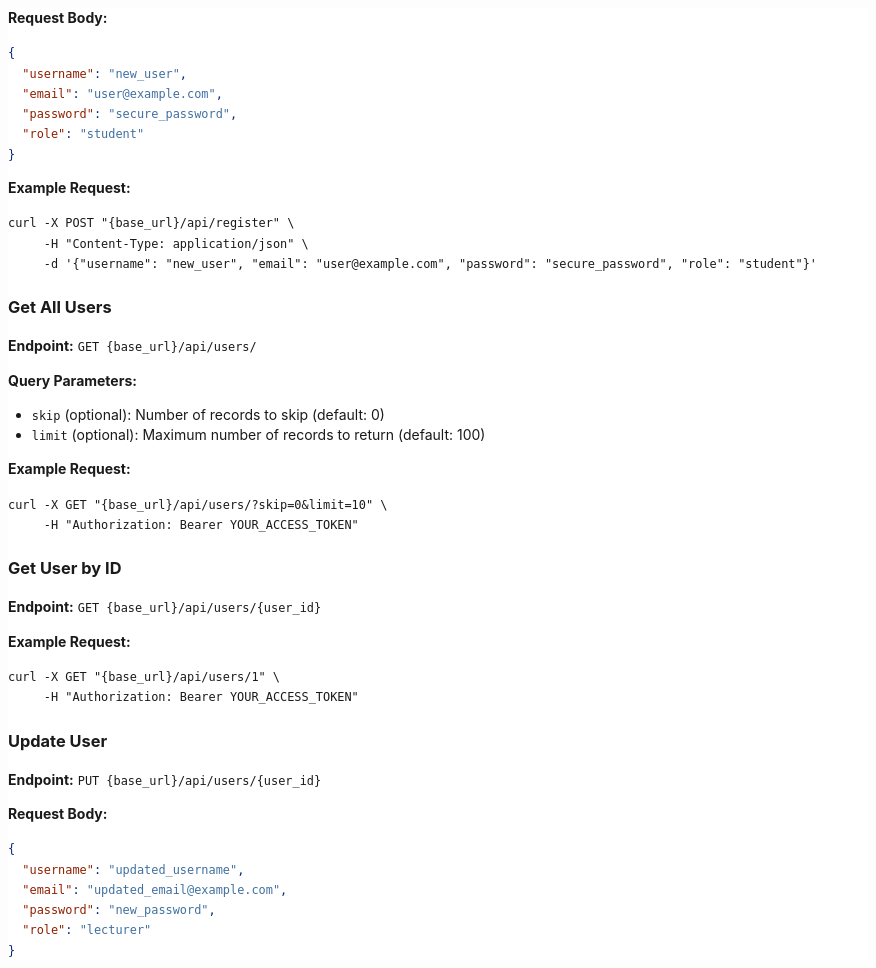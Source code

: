 **Request Body:**

```json
{
  "username": "new_user",
  "email": "user@example.com",
  "password": "secure_password",
  "role": "student"
}
```

**Example Request:**

```
curl -X POST "{base_url}/api/register" \
     -H "Content-Type: application/json" \
     -d '{"username": "new_user", "email": "user@example.com", "password": "secure_password", "role": "student"}'
```

### Get All Users

**Endpoint:** `GET {base_url}/api/users/`

**Query Parameters:**

- `skip` (optional): Number of records to skip (default: 0)
- `limit` (optional): Maximum number of records to return (default: 100)

**Example Request:**

```
curl -X GET "{base_url}/api/users/?skip=0&limit=10" \
     -H "Authorization: Bearer YOUR_ACCESS_TOKEN"
```

### Get User by ID

**Endpoint:** `GET {base_url}/api/users/{user_id}`

**Example Request:**

```
curl -X GET "{base_url}/api/users/1" \
     -H "Authorization: Bearer YOUR_ACCESS_TOKEN"
```

### Update User

**Endpoint:** `PUT {base_url}/api/users/{user_id}`

**Request Body:**

```json
{
  "username": "updated_username",
  "email": "updated_email@example.com",
  "password": "new_password",
  "role": "lecturer"
}
```
